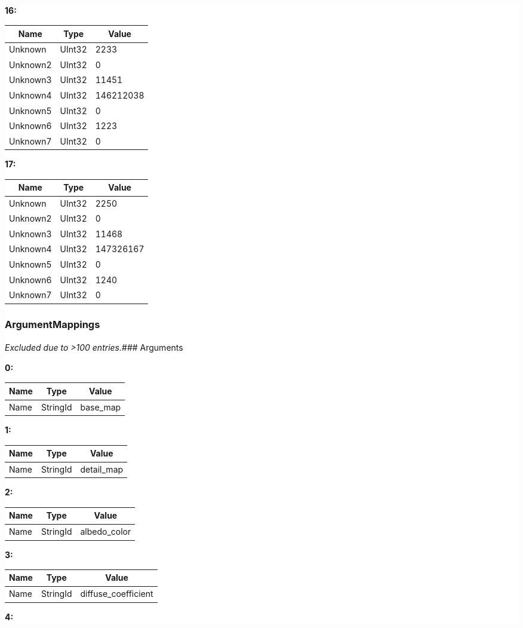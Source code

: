 
**16:**

Name	| Type	| Value
---	|---	|---	|
Unknown	|UInt32	|2233
Unknown2	|UInt32	|0
Unknown3	|UInt32	|11451
Unknown4	|UInt32	|146212038
Unknown5	|UInt32	|0
Unknown6	|UInt32	|1223
Unknown7	|UInt32	|0


**17:**

Name	| Type	| Value
---	|---	|---	|
Unknown	|UInt32	|2250
Unknown2	|UInt32	|0
Unknown3	|UInt32	|11468
Unknown4	|UInt32	|147326167
Unknown5	|UInt32	|0
Unknown6	|UInt32	|1240
Unknown7	|UInt32	|0


### ArgumentMappings

*Excluded due to >100 entries.*### Arguments

**0:**

Name	| Type	| Value
---	|---	|---	|
Name	|StringId	|base_map


**1:**

Name	| Type	| Value
---	|---	|---	|
Name	|StringId	|detail_map


**2:**

Name	| Type	| Value
---	|---	|---	|
Name	|StringId	|albedo_color


**3:**

Name	| Type	| Value
---	|---	|---	|
Name	|StringId	|diffuse_coefficient


**4:**
